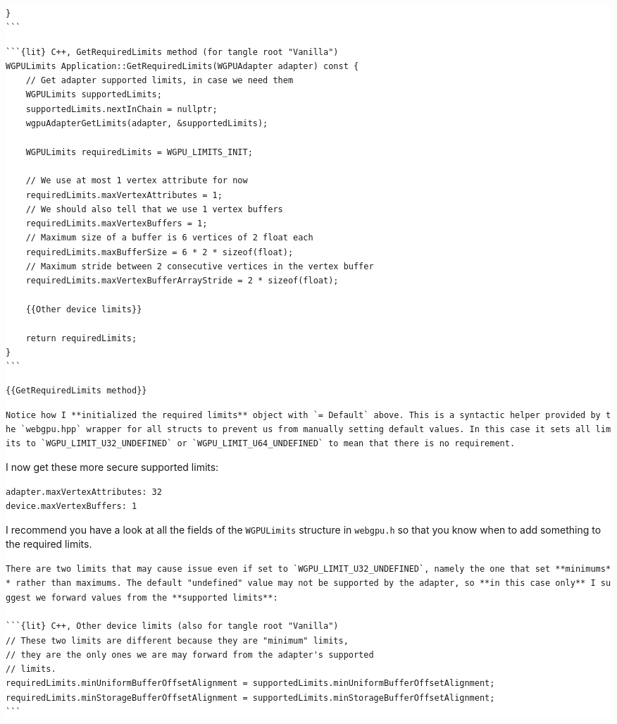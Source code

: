 ````{tab} With webgpu.hpp
}
```
````

````{tab} Vanilla webgpu.h
```{lit} C++, GetRequiredLimits method (for tangle root "Vanilla")
WGPULimits Application::GetRequiredLimits(WGPUAdapter adapter) const {
	// Get adapter supported limits, in case we need them
	WGPULimits supportedLimits;
	supportedLimits.nextInChain = nullptr;
	wgpuAdapterGetLimits(adapter, &supportedLimits);

	WGPULimits requiredLimits = WGPU_LIMITS_INIT;

	// We use at most 1 vertex attribute for now
	requiredLimits.maxVertexAttributes = 1;
	// We should also tell that we use 1 vertex buffers
	requiredLimits.maxVertexBuffers = 1;
	// Maximum size of a buffer is 6 vertices of 2 float each
	requiredLimits.maxBufferSize = 6 * 2 * sizeof(float);
	// Maximum stride between 2 consecutive vertices in the vertex buffer
	requiredLimits.maxVertexBufferArrayStride = 2 * sizeof(float);

	{{Other device limits}}

	return requiredLimits;
}
```
````

```{lit} C++, Application implementation (hidden, append, also for tangle root "Vanilla")
{{GetRequiredLimits method}}
```

```{important}
Notice how I **initialized the required limits** object with `= Default` above. This is a syntactic helper provided by the `webgpu.hpp` wrapper for all structs to prevent us from manually setting default values. In this case it sets all limits to `WGPU_LIMIT_U32_UNDEFINED` or `WGPU_LIMIT_U64_UNDEFINED` to mean that there is no requirement.
```

I now get these more secure supported limits:

```
adapter.maxVertexAttributes: 32
device.maxVertexBuffers: 1
```

I recommend you have a look at all the fields of the `WGPULimits` structure in `webgpu.h` so that you know when to add something to the required limits.

````{note}
There are two limits that may cause issue even if set to `WGPU_LIMIT_U32_UNDEFINED`, namely the one that set **minimums** rather than maximums. The default "undefined" value may not be supported by the adapter, so **in this case only** I suggest we forward values from the **supported limits**:

```{lit} C++, Other device limits (also for tangle root "Vanilla")
// These two limits are different because they are "minimum" limits,
// they are the only ones we are may forward from the adapter's supported
// limits.
requiredLimits.minUniformBufferOffsetAlignment = supportedLimits.minUniformBufferOffsetAlignment;
requiredLimits.minStorageBufferOffsetAlignment = supportedLimits.minStorageBufferOffsetAlignment;
```
````
